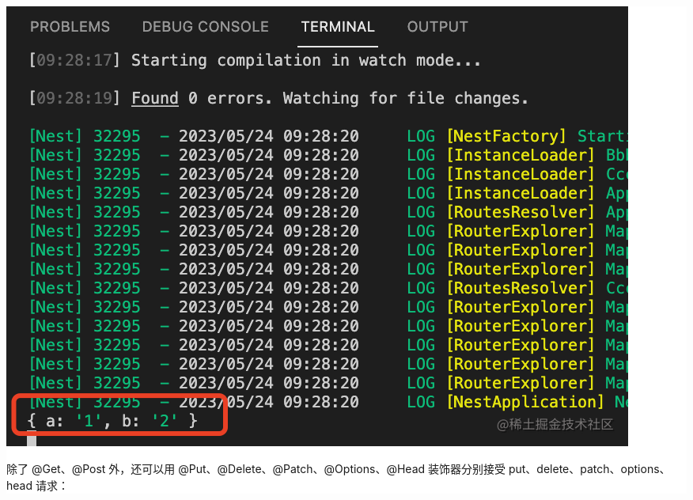 ![](./images/4bfb3d526abb4b478ccd3bc9988d486f~tplv-k3u1fbpfcp-watermark.image.png)

除了 @Get、@Post 外，还可以用 @Put、@Delete、@Patch、@Options、@Head 装饰器分别接受 put、delete、patch、options、head 请求：
